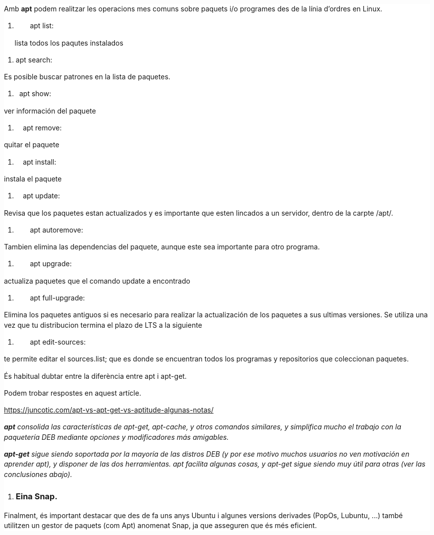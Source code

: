 Amb **apt** podem realitzar les operacions mes comuns sobre paquets i/o programes des de la línia d’ordres en Linux.

1) `    `apt list:

`	`lista todos los paqutes instalados

1) apt search:

Es posible buscar patrones en la lista de paquetes.

1) ` `apt show:

ver información del paquete

1) `  `apt remove:

quitar el paquete

1) `  `apt install:

instala el paquete

1) `  `apt update:

Revisa que los paquetes estan actualizados y es importante que esten lincados a un servidor, dentro de la carpte /apt/.

1) `    `apt autoremove:

Tambien elimina las dependencias del paquete, aunque este sea importante para otro programa.

1) `    `apt upgrade:

actualiza paquetes que el comando update a encontrado

1) `    `apt full-upgrade:

Elimina los paquetes antiguos si es necesario para realizar la actualización de los paquetes a sus ultimas versiones. Se utiliza una vez que tu distribucion termina el plazo de LTS  a la siguiente

1) `    `apt edit-sources:

te permite editar el sources.list; que es donde se encuentran todos los programas y repositorios que coleccionan paquetes.


És habitual dubtar entre la diferència entre apt i apt-get.

Podem trobar respostes en aquest artícle.

<https://juncotic.com/apt-vs-apt-get-vs-aptitude-algunas-notas/>

***apt** consolida las características de apt-get, apt-cache, y otros comandos similares, y simplifica mucho el trabajo con la paquetería DEB mediante opciones y modificadores más amigables.*

***apt-get** sigue siendo soportada por la mayoría de las distros DEB (y por ese motivo muchos usuarios no ven motivación en aprender apt), y disponer de las dos herramientas. apt facilita algunas cosas, y apt-get sigue siendo muy útil para otras (ver las conclusiones abajo).*



1. ### **Eina Snap.**

Finalment, és important destacar que des de fa uns anys Ubuntu i algunes versions derivades (PopOs, Lubuntu, ...) també utilitzen un gestor de paquets (com Apt) anomenat Snap, ja que asseguren que és més eficient.

